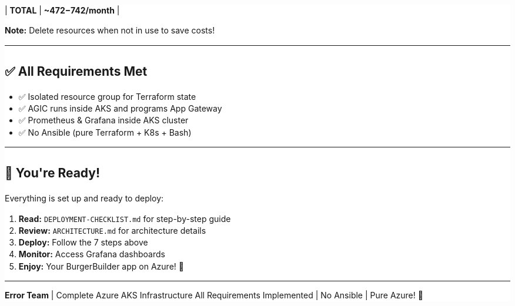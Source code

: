 | **TOTAL** | **~$472-$742/month** |

**Note:** Delete resources when not in use to save costs!

---

## ✅ All Requirements Met

- ✅ Isolated resource group for Terraform state
- ✅ AGIC runs inside AKS and programs App Gateway
- ✅ Prometheus & Grafana inside AKS cluster
- ✅ No Ansible (pure Terraform + K8s + Bash)

---

## 🎊 You're Ready!

Everything is set up and ready to deploy:

1. **Read:** `DEPLOYMENT-CHECKLIST.md` for step-by-step guide
2. **Review:** `ARCHITECTURE.md` for architecture details
3. **Deploy:** Follow the 7 steps above
4. **Monitor:** Access Grafana dashboards
5. **Enjoy:** Your BurgerBuilder app on Azure! 🍔

---

**Error Team** | Complete Azure AKS Infrastructure
All Requirements Implemented | No Ansible | Pure Azure! 🚀
